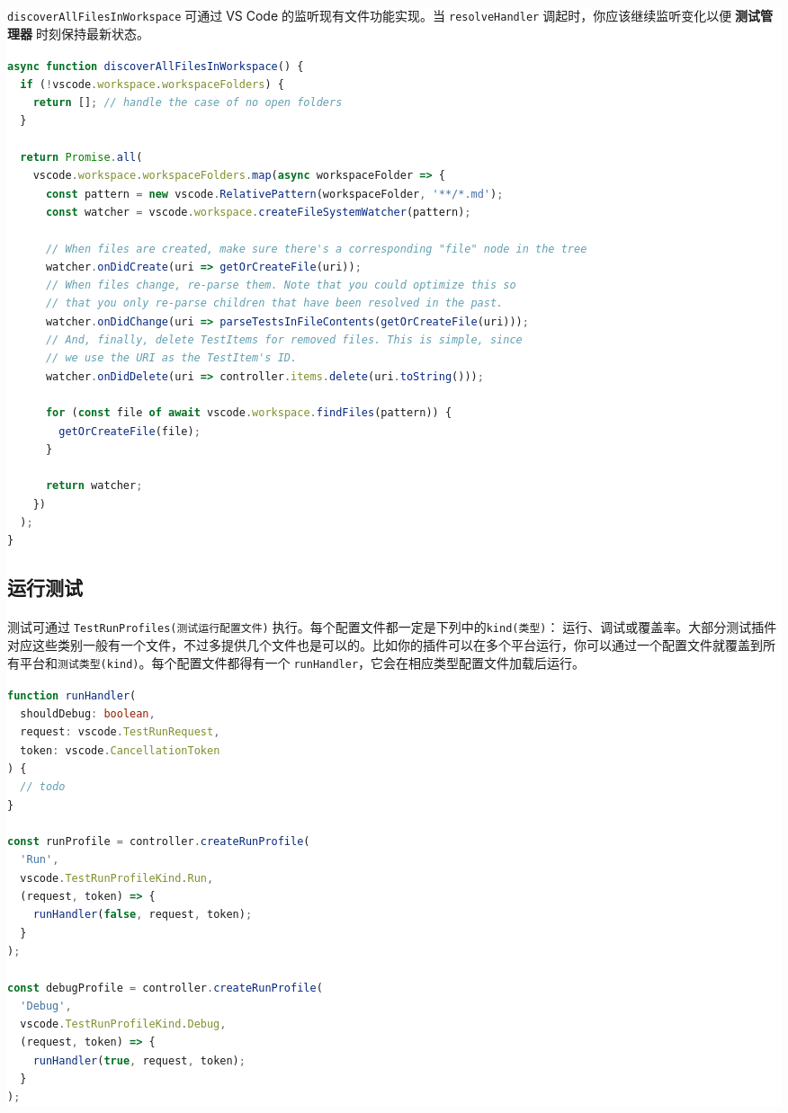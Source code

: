 `discoverAllFilesInWorkspace` 可通过 VS Code 的监听现有文件功能实现。当 `resolveHandler` 调起时，你应该继续监听变化以便 **测试管理器** 时刻保持最新状态。

```ts
async function discoverAllFilesInWorkspace() {
  if (!vscode.workspace.workspaceFolders) {
    return []; // handle the case of no open folders
  }

  return Promise.all(
    vscode.workspace.workspaceFolders.map(async workspaceFolder => {
      const pattern = new vscode.RelativePattern(workspaceFolder, '**/*.md');
      const watcher = vscode.workspace.createFileSystemWatcher(pattern);

      // When files are created, make sure there's a corresponding "file" node in the tree
      watcher.onDidCreate(uri => getOrCreateFile(uri));
      // When files change, re-parse them. Note that you could optimize this so
      // that you only re-parse children that have been resolved in the past.
      watcher.onDidChange(uri => parseTestsInFileContents(getOrCreateFile(uri)));
      // And, finally, delete TestItems for removed files. This is simple, since
      // we use the URI as the TestItem's ID.
      watcher.onDidDelete(uri => controller.items.delete(uri.toString()));

      for (const file of await vscode.workspace.findFiles(pattern)) {
        getOrCreateFile(file);
      }

      return watcher;
    })
  );
}
```

## 运行测试

测试可通过 `TestRunProfiles(测试运行配置文件)` 执行。每个配置文件都一定是下列中的`kind(类型)`： 运行、调试或覆盖率。大部分测试插件对应这些类别一般有一个文件，不过多提供几个文件也是可以的。比如你的插件可以在多个平台运行，你可以通过一个配置文件就覆盖到所有平台和`测试类型(kind)`。每个配置文件都得有一个 `runHandler`，它会在相应类型配置文件加载后运行。

```ts
function runHandler(
  shouldDebug: boolean,
  request: vscode.TestRunRequest,
  token: vscode.CancellationToken
) {
  // todo
}

const runProfile = controller.createRunProfile(
  'Run',
  vscode.TestRunProfileKind.Run,
  (request, token) => {
    runHandler(false, request, token);
  }
);

const debugProfile = controller.createRunProfile(
  'Debug',
  vscode.TestRunProfileKind.Debug,
  (request, token) => {
    runHandler(true, request, token);
  }
);
```
